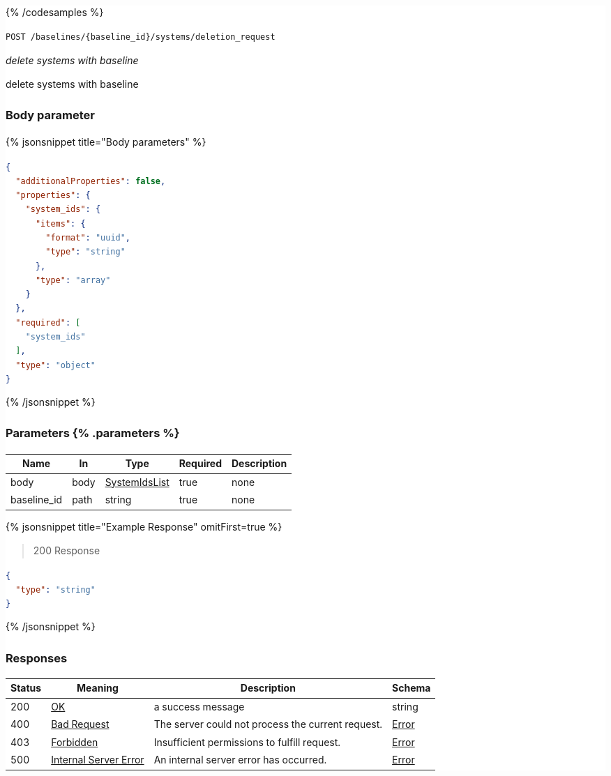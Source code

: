 {% /codesamples %}

`POST /baselines/{baseline_id}/systems/deletion_request`

*delete systems with baseline*

delete systems with baseline

### Body parameter

{% jsonsnippet title="Body parameters" %}
```json
{
  "additionalProperties": false,
  "properties": {
    "system_ids": {
      "items": {
        "format": "uuid",
        "type": "string"
      },
      "type": "array"
    }
  },
  "required": [
    "system_ids"
  ],
  "type": "object"
}
```

{% /jsonsnippet %}

### Parameters {% .parameters %}

|Name|In|Type|Required|Description|
|---|---|---|---|---|
|body|body|[SystemIdsList](#schemasystemidslist)|true|none|
|baseline_id|path|string|true|none|

{% jsonsnippet title="Example Response" omitFirst=true %}

> 200 Response

```json
{
  "type": "string"
}
```

{% /jsonsnippet %}

### Responses

|Status|Meaning|Description|Schema|
|---|---|---|---|
|200|[OK](https://tools.ietf.org/html/rfc7231#section-6.3.1)|a success message|string|
|400|[Bad Request](https://tools.ietf.org/html/rfc7231#section-6.5.1)|The server could not process the current request.|[Error](#schemaerror)|
|403|[Forbidden](https://tools.ietf.org/html/rfc7231#section-6.5.3)|Insufficient permissions to fulfill request.|[Error](#schemaerror)|
|500|[Internal Server Error](https://tools.ietf.org/html/rfc7231#section-6.6.1)|An internal server error has occurred.|[Error](#schemaerror)|
